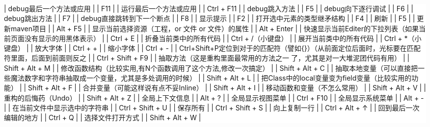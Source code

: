 | debug最后一个方法或应用                                                                          |                                               | F11                                             |
| 运行最后一个方法或应用                                                                           |                                               | Ctrl + F11                                      |
| debug跳入方法                                                                                    |                                               | F5                                              |
| debug向下逐行调试                                                                                |                                               | F6                                              |
| debug跳出方法                                                                                    |                                               | F7                                              |
| debug直接跳转到下一个断点                                                                        |                                               | F8                                              |
| 显示提示                                                                                         |                                               | F2                                              |
| 打开选中元素的类型继矛结构                                                                       |                                               | F4                                              |
| 刷新                                                                                             |                                               | F5                                              |
| 更新maven项目                                                                                    |                                               | Alt + F5                                        |
| 显示当前选择资源（工程，or 文件 or 文件）的属性                                                  |                                               | Alt + Enter                                     |
| 快速显示当前Editer的下拉列表（如果当前页面没有显示的用黑体表示）                                 |                                               | Ctrl + E                                        |
| 折叠当前类中的所有代码                                                                           |                                               | Ctrl + /（小键盘）                              |
| 展开当前类中的所有代码                                                                           |                                               | Ctrl + *（小键盘）                              |
| 放大字体                                                                                         |                                               | Ctrl + +                                        |
| 缩小字体                                                                                         |                                               | Ctrl + -                                        |
| Ctrl+Shift+P定位到对于的匹配符（譬如{}）（从前面定位后面时，光标要在匹配符里面，后面到前面则反之 |                                               | Ctrl + Shift + F9                               |
| 抽取方法（这是重构里面最常用的方法之一 了，尤其是对一大堆泥团代码有用）                          |                                               | Shift + Alt + M                                 |
| 修改函数结构（比较实用,有N个函数调用了这个方法,修改一次搞定）                                    |                                               | Shift + Alt + C                                 |
| 抽取本地变量（可以直接把一些魔法数字和字符串抽取成一个变量，尤其是多处调用的时候）               |                                               | Shift + Alt + L                                 |
| 把Class中的local变量变为field变量（比较实用的功能）                                              |                                               | Shift + Alt + F                                 |
| 合并变量（可能这样说有点不妥Inline）                                                             |                                               | Shift + Alt + I                                 |
| 移动函数和变量（不怎么常用）                                                                     |                                               | Shift + Alt + V                                 |
| 重构的后悔药（Undo）                                                                             |                                               | Shift + Alt + Z                                 |
| 全局上下文信息                                                                                   |                                               | Alt + ?                                         |
| 全局显示视图菜单                                                                                 |                                               | Ctrl + F10                                      |
| 全局显示系统菜单                                                                                 |                                               | Alt + -                                         |
| 在当前文件中显示选中的字符串                                                                     |                                               | Ctrl + Shift + U                                |
| 保存所有                                                                                         |                                               | Ctrl + Shift + S                                |
| 向上复制一行                                                                                     |                                               | Ctrl + Alt + ↑                                  |
| 回到最后一次编辑的地方                                                                           |                                               | Ctrl + Q                                        |
| 选择文件打开方式                                                                                 |                                               | Shift + Alt + W                                 |